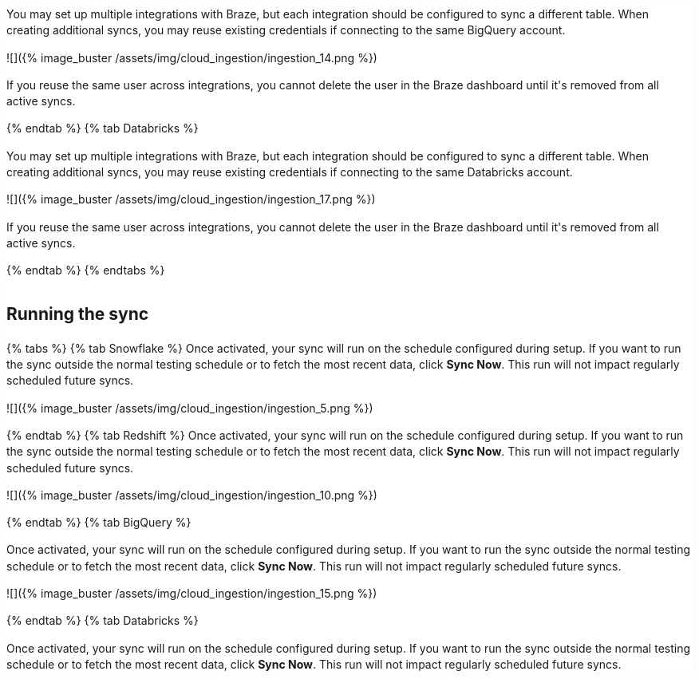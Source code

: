You may set up multiple integrations with Braze, but each integration should be configured to sync a different table. When creating additional syncs, you may reuse existing credentials if connecting to the same BigQuery account.

![]({% image_buster /assets/img/cloud_ingestion/ingestion_14.png %})

If you reuse the same user across integrations, you cannot delete the user in the Braze dashboard until it's removed from all active syncs.

{% endtab %}
{% tab Databricks %}

You may set up multiple integrations with Braze, but each integration should be configured to sync a different table. When creating additional syncs, you may reuse existing credentials if connecting to the same Databricks account.

![]({% image_buster /assets/img/cloud_ingestion/ingestion_17.png %})

If you reuse the same user across integrations, you cannot delete the user in the Braze dashboard until it's removed from all active syncs.

{% endtab %}
{% endtabs %}

## Running the sync

{% tabs %}
{% tab Snowflake %}
Once activated, your sync will run on the schedule configured during setup. If you want to run the sync outside the normal testing schedule or to fetch the most recent data, click **Sync Now**. This run will not impact regularly scheduled future syncs.

![]({% image_buster /assets/img/cloud_ingestion/ingestion_5.png %})

{% endtab %}
{% tab Redshift %}
Once activated, your sync will run on the schedule configured during setup. If you want to run the sync outside the normal testing schedule or to fetch the most recent data, click **Sync Now**. This run will not impact regularly scheduled future syncs.

![]({% image_buster /assets/img/cloud_ingestion/ingestion_10.png %})

{% endtab %}
{% tab BigQuery %}

Once activated, your sync will run on the schedule configured during setup. If you want to run the sync outside the normal testing schedule or to fetch the most recent data, click **Sync Now**. This run will not impact regularly scheduled future syncs.

![]({% image_buster /assets/img/cloud_ingestion/ingestion_15.png %})

{% endtab %}
{% tab Databricks %}

Once activated, your sync will run on the schedule configured during setup. If you want to run the sync outside the normal testing schedule or to fetch the most recent data, click **Sync Now**. This run will not impact regularly scheduled future syncs.
